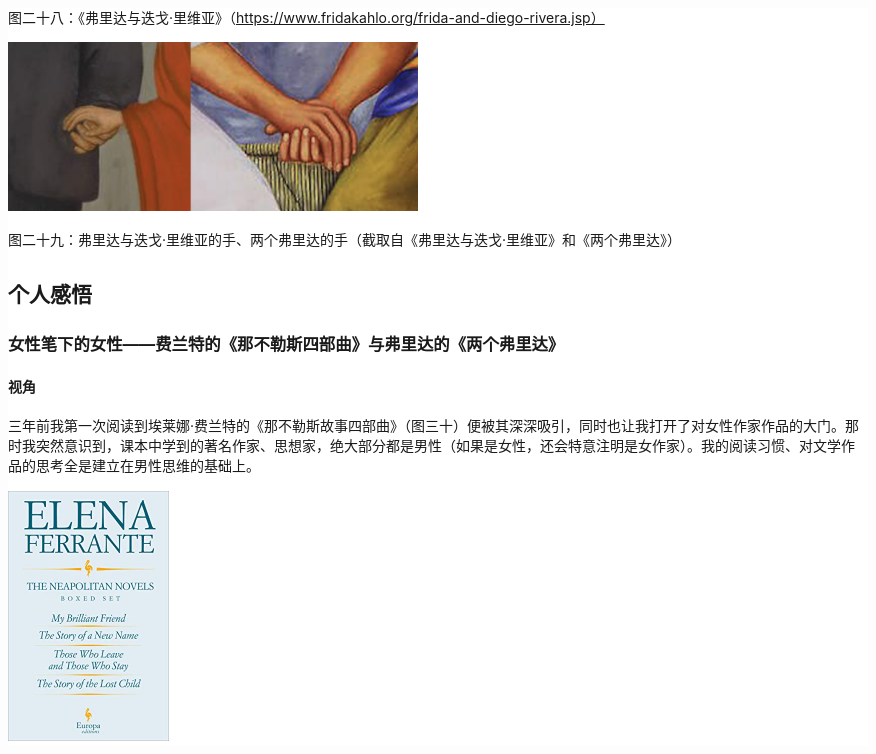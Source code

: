 图二十八：《弗里达与迭戈·里维亚》（https://www.fridakahlo.org/frida-and-diego-rivera.jsp）

<img src="/assets/blog_res/2022-06-02-弗里达与《两个弗里达》.assets/image-20220602133855339.png" alt="image-20220602133855339" style="zoom:40%;" />

图二十九：弗里达与迭戈·里维亚的手、两个弗里达的手（截取自《弗里达与迭戈·里维亚》和《两个弗里达》）

## 个人感悟

### 女性笔下的女性——费兰特的《那不勒斯四部曲》与弗里达的《两个弗里达》

#### 视角

​	三年前我第一次阅读到埃莱娜·费兰特的《那不勒斯故事四部曲》（图三十）便被其深深吸引，同时也让我打开了对女性作家作品的大门。那时我突然意识到，课本中学到的著名作家、思想家，绝大部分都是男性（如果是女性，还会特意注明是女作家）。我的阅读习惯、对文学作品的思考全是建立在男性思维的基础上。

<img src="../assets/blog_res/2022-06-02-弗里达与《两个弗里达》.assets/419i80uXiPL.jpg" alt="img" style="zoom:50%;" />
